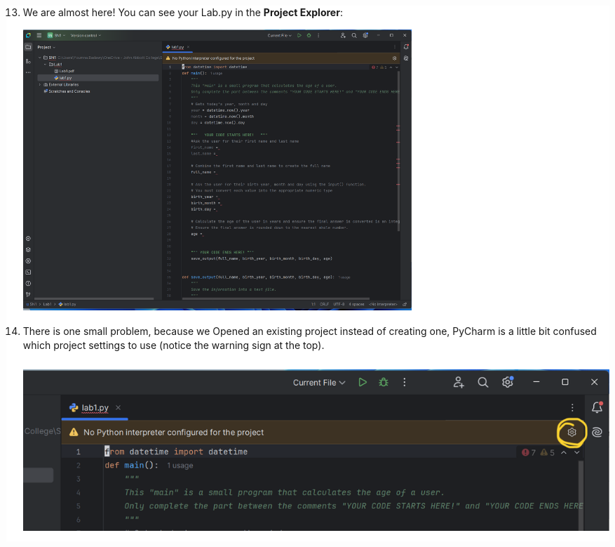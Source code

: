 13. We are almost here! You can see your Lab.py in the **Project Explorer**:

    <img src="Images/onedrive_20.png" height=400 class=inline-img/>

14. There is one small problem, because we Opened an existing project instead of creating one, PyCharm is a little bit confused which project settings to use (notice the warning sign at the top).

    <img src="Images/onedrive_20.5.png" height=250 class=inline-img/>
